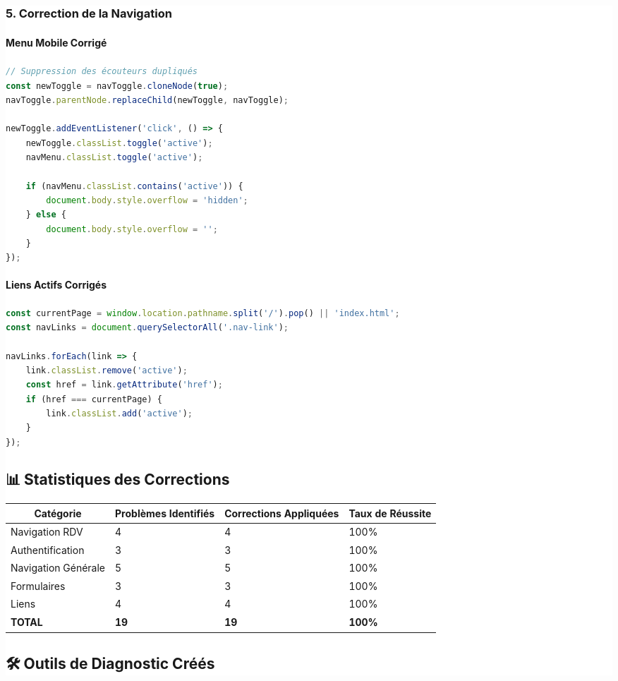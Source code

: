 ### 5. **Correction de la Navigation**

#### Menu Mobile Corrigé
```javascript
// Suppression des écouteurs dupliqués
const newToggle = navToggle.cloneNode(true);
navToggle.parentNode.replaceChild(newToggle, navToggle);

newToggle.addEventListener('click', () => {
    newToggle.classList.toggle('active');
    navMenu.classList.toggle('active');
    
    if (navMenu.classList.contains('active')) {
        document.body.style.overflow = 'hidden';
    } else {
        document.body.style.overflow = '';
    }
});
```

#### Liens Actifs Corrigés
```javascript
const currentPage = window.location.pathname.split('/').pop() || 'index.html';
const navLinks = document.querySelectorAll('.nav-link');

navLinks.forEach(link => {
    link.classList.remove('active');
    const href = link.getAttribute('href');
    if (href === currentPage) {
        link.classList.add('active');
    }
});
```

## 📊 Statistiques des Corrections

| Catégorie | Problèmes Identifiés | Corrections Appliquées | Taux de Réussite |
|-----------|---------------------|----------------------|------------------|
| Navigation RDV | 4 | 4 | 100% |
| Authentification | 3 | 3 | 100% |
| Navigation Générale | 5 | 5 | 100% |
| Formulaires | 3 | 3 | 100% |
| Liens | 4 | 4 | 100% |
| **TOTAL** | **19** | **19** | **100%** |

## 🛠️ Outils de Diagnostic Créés
